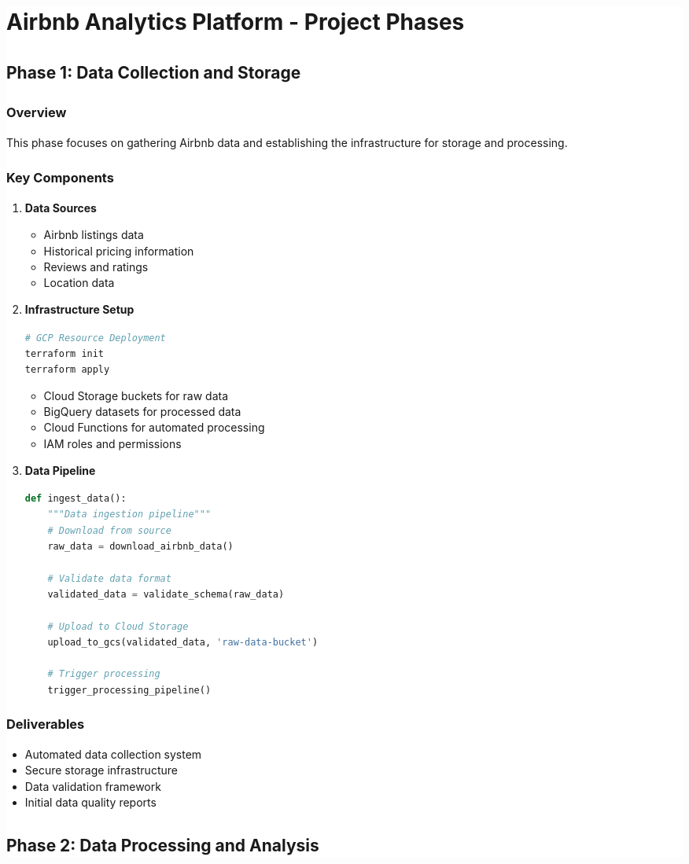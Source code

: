 # Airbnb Analytics Platform - Project Phases

## Phase 1: Data Collection and Storage

### Overview
This phase focuses on gathering Airbnb data and establishing the infrastructure for storage and processing.

### Key Components

1. **Data Sources**
   - Airbnb listings data
   - Historical pricing information
   - Reviews and ratings
   - Location data

2. **Infrastructure Setup**
   ```bash
   # GCP Resource Deployment
   terraform init
   terraform apply
   ```
   - Cloud Storage buckets for raw data
   - BigQuery datasets for processed data
   - Cloud Functions for automated processing
   - IAM roles and permissions

3. **Data Pipeline**
   ```python
   def ingest_data():
       """Data ingestion pipeline"""
       # Download from source
       raw_data = download_airbnb_data()
       
       # Validate data format
       validated_data = validate_schema(raw_data)
       
       # Upload to Cloud Storage
       upload_to_gcs(validated_data, 'raw-data-bucket')
       
       # Trigger processing
       trigger_processing_pipeline()
   ```

### Deliverables
- Automated data collection system
- Secure storage infrastructure
- Data validation framework
- Initial data quality reports

## Phase 2: Data Processing and Analysis
